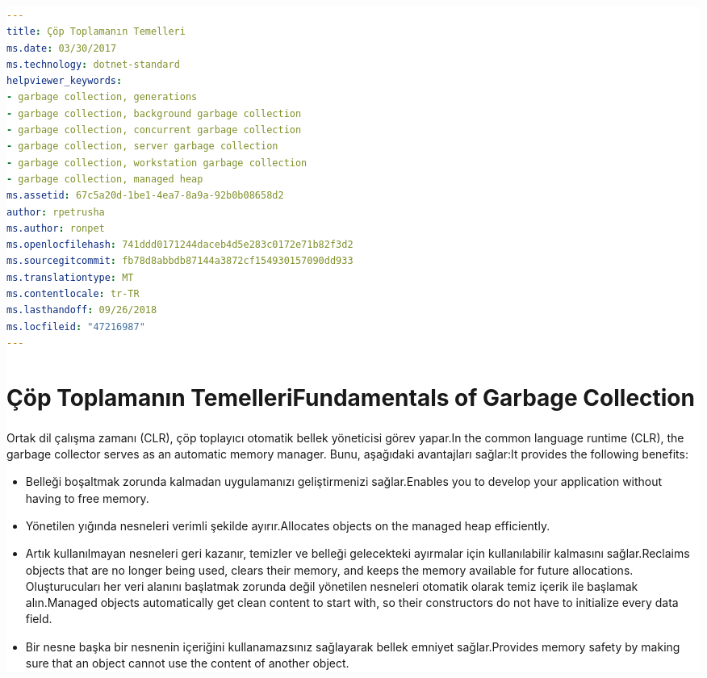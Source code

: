 ```yaml
---
title: Çöp Toplamanın Temelleri
ms.date: 03/30/2017
ms.technology: dotnet-standard
helpviewer_keywords:
- garbage collection, generations
- garbage collection, background garbage collection
- garbage collection, concurrent garbage collection
- garbage collection, server garbage collection
- garbage collection, workstation garbage collection
- garbage collection, managed heap
ms.assetid: 67c5a20d-1be1-4ea7-8a9a-92b0b08658d2
author: rpetrusha
ms.author: ronpet
ms.openlocfilehash: 741ddd0171244daceb4d5e283c0172e71b82f3d2
ms.sourcegitcommit: fb78d8abbdb87144a3872cf154930157090dd933
ms.translationtype: MT
ms.contentlocale: tr-TR
ms.lasthandoff: 09/26/2018
ms.locfileid: "47216987"
---
```

# <a name="fundamentals-of-garbage-collection"></a><span data-ttu-id="2b641-102">Çöp Toplamanın Temelleri</span><span class="sxs-lookup"><span data-stu-id="2b641-102">Fundamentals of Garbage Collection</span></span>
<a name="top"></a> <span data-ttu-id="2b641-103">Ortak dil çalışma zamanı (CLR), çöp toplayıcı otomatik bellek yöneticisi görev yapar.</span><span class="sxs-lookup"><span data-stu-id="2b641-103">In the common language runtime (CLR), the garbage collector serves as an automatic memory manager.</span></span> <span data-ttu-id="2b641-104">Bunu, aşağıdaki avantajları sağlar:</span><span class="sxs-lookup"><span data-stu-id="2b641-104">It provides the following benefits:</span></span>  
  
-   <span data-ttu-id="2b641-105">Belleği boşaltmak zorunda kalmadan uygulamanızı geliştirmenizi sağlar.</span><span class="sxs-lookup"><span data-stu-id="2b641-105">Enables you to develop your application without having to free memory.</span></span>  
  
-   <span data-ttu-id="2b641-106">Yönetilen yığında nesneleri verimli şekilde ayırır.</span><span class="sxs-lookup"><span data-stu-id="2b641-106">Allocates objects on the managed heap efficiently.</span></span>  
  
-   <span data-ttu-id="2b641-107">Artık kullanılmayan nesneleri geri kazanır, temizler ve belleği gelecekteki ayırmalar için kullanılabilir kalmasını sağlar.</span><span class="sxs-lookup"><span data-stu-id="2b641-107">Reclaims objects that are no longer being used, clears their memory, and keeps the memory available for future allocations.</span></span> <span data-ttu-id="2b641-108">Oluşturucuları her veri alanını başlatmak zorunda değil yönetilen nesneleri otomatik olarak temiz içerik ile başlamak alın.</span><span class="sxs-lookup"><span data-stu-id="2b641-108">Managed objects automatically get clean content to start with, so their constructors do not have to initialize every data field.</span></span>  
  
-   <span data-ttu-id="2b641-109">Bir nesne başka bir nesnenin içeriğini kullanamazsınız sağlayarak bellek emniyet sağlar.</span><span class="sxs-lookup"><span data-stu-id="2b641-109">Provides memory safety by making sure that an object cannot use the content of another object.</span></span>  
  